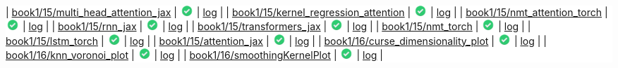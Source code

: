 | [book1/15/multi_head_attention_jax](https://github.com/subedinaresh/pyprobml/tree/master/notebooks/book1/15/multi_head_attention_jax.ipynb) | <img width="20" alt="image" src=https://raw.githubusercontent.com/subedinaresh/pyprobml/workflow_testing_indicator/notebooks/book1/15/multi_head_attention_jax.png> | [log](-) |
| [book1/15/kernel_regression_attention](https://github.com/subedinaresh/pyprobml/tree/master/notebooks/book1/15/kernel_regression_attention.ipynb) | <img width="20" alt="image" src=https://raw.githubusercontent.com/subedinaresh/pyprobml/workflow_testing_indicator/notebooks/book1/15/kernel_regression_attention.png> | [log](-) |
| [book1/15/nmt_attention_torch](https://github.com/subedinaresh/pyprobml/tree/master/notebooks/book1/15/nmt_attention_torch.ipynb) | <img width="20" alt="image" src=https://raw.githubusercontent.com/subedinaresh/pyprobml/workflow_testing_indicator/notebooks/book1/15/nmt_attention_torch.png> | [log](-) |
| [book1/15/rnn_jax](https://github.com/subedinaresh/pyprobml/tree/master/notebooks/book1/15/rnn_jax.ipynb) | <img width="20" alt="image" src=https://raw.githubusercontent.com/subedinaresh/pyprobml/workflow_testing_indicator/notebooks/book1/15/rnn_jax.png> | [log](-) |
| [book1/15/transformers_jax](https://github.com/subedinaresh/pyprobml/tree/master/notebooks/book1/15/transformers_jax.ipynb) | <img width="20" alt="image" src=https://raw.githubusercontent.com/subedinaresh/pyprobml/workflow_testing_indicator/notebooks/book1/15/transformers_jax.png> | [log](-) |
| [book1/15/nmt_torch](https://github.com/subedinaresh/pyprobml/tree/master/notebooks/book1/15/nmt_torch.ipynb) | <img width="20" alt="image" src=https://raw.githubusercontent.com/subedinaresh/pyprobml/workflow_testing_indicator/notebooks/book1/15/nmt_torch.png> | [log](-) |
| [book1/15/lstm_torch](https://github.com/subedinaresh/pyprobml/tree/master/notebooks/book1/15/lstm_torch.ipynb) | <img width="20" alt="image" src=https://raw.githubusercontent.com/subedinaresh/pyprobml/workflow_testing_indicator/notebooks/book1/15/lstm_torch.png> | [log](-) |
| [book1/15/attention_jax](https://github.com/subedinaresh/pyprobml/tree/master/notebooks/book1/15/attention_jax.ipynb) | <img width="20" alt="image" src=https://raw.githubusercontent.com/subedinaresh/pyprobml/workflow_testing_indicator/notebooks/book1/15/attention_jax.png> | [log](-) |
| [book1/16/curse_dimensionality_plot](https://github.com/subedinaresh/pyprobml/tree/master/notebooks/book1/16/curse_dimensionality_plot.ipynb) | <img width="20" alt="image" src=https://raw.githubusercontent.com/subedinaresh/pyprobml/workflow_testing_indicator/notebooks/book1/16/curse_dimensionality_plot.png> | [log](-) |
| [book1/16/knn_voronoi_plot](https://github.com/subedinaresh/pyprobml/tree/master/notebooks/book1/16/knn_voronoi_plot.ipynb) | <img width="20" alt="image" src=https://raw.githubusercontent.com/subedinaresh/pyprobml/workflow_testing_indicator/notebooks/book1/16/knn_voronoi_plot.png> | [log](-) |
| [book1/16/smoothingKernelPlot](https://github.com/subedinaresh/pyprobml/tree/master/notebooks/book1/16/smoothingKernelPlot.ipynb) | <img width="20" alt="image" src=https://raw.githubusercontent.com/subedinaresh/pyprobml/workflow_testing_indicator/notebooks/book1/16/smoothingKernelPlot.png> | [log](-) |